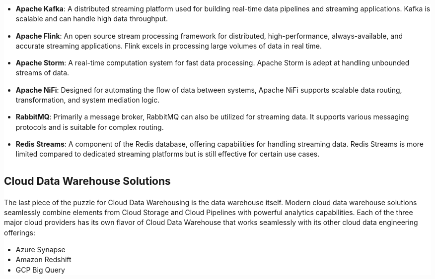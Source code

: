 - **Apache Kafka**: A distributed streaming platform used for building real-time data pipelines and streaming 
applications. Kafka is scalable and can handle high data throughput.
  
- **Apache Flink**: An open source stream processing framework for distributed, high-performance, always-available, 
and accurate streaming applications. Flink excels in processing large volumes of data in real time.
  
- **Apache Storm**: A real-time computation system for fast data processing. Apache Storm is adept at handling 
unbounded streams of data.
  
- **Apache NiFi**: Designed for automating the flow of data between systems, Apache NiFi supports scalable data routing, 
transformation, and system mediation logic.
  
- **RabbitMQ**: Primarily a message broker, RabbitMQ can also be utilized for streaming data. It supports various 
messaging protocols and is suitable for complex routing.
  
- **Redis Streams**: A component of the Redis database, offering capabilities for handling streaming data. Redis Streams 
is more limited compared to dedicated streaming platforms but is still effective for certain use cases.

## Cloud Data Warehouse Solutions

The last piece of the puzzle for Cloud Data Warehousing is the data warehouse itself. Modern cloud data warehouse 
solutions seamlessly combine elements from Cloud Storage and Cloud Pipelines with powerful analytics capabilities. 
Each of the three major cloud providers has its own flavor of Cloud Data Warehouse that works seamlessly with its other 
cloud data engineering offerings:
- Azure Synapse
- Amazon Redshift
- GCP Big Query